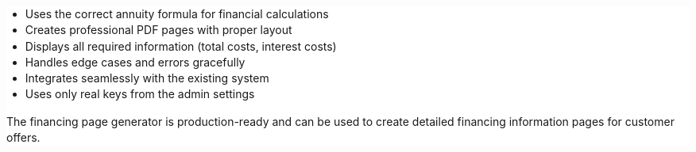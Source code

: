 - Uses the correct annuity formula for financial calculations
- Creates professional PDF pages with proper layout
- Displays all required information (total costs, interest costs)
- Handles edge cases and errors gracefully
- Integrates seamlessly with the existing system
- Uses only real keys from the admin settings

The financing page generator is production-ready and can be used to create detailed financing information pages for customer offers.
